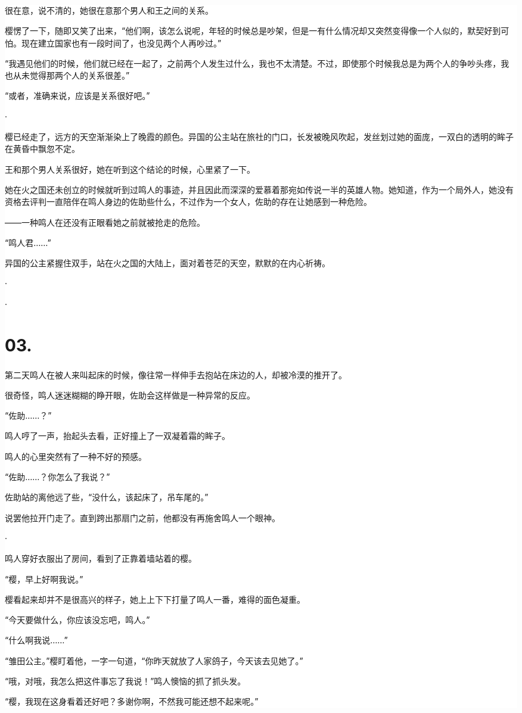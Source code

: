 很在意，说不清的，她很在意那个男人和王之间的关系。

樱愣了一下，随即又笑了出来，“他们啊，该怎么说呢，年轻的时候总是吵架，但是一有什么情况却又突然变得像一个人似的，默契好到可怕。现在建立国家也有一段时间了，也没见两个人再吵过。”

“我遇见他们的时候，他们就已经在一起了，之前两个人发生过什么，我也不太清楚。不过，即使那个时候我总是为两个人的争吵头疼，我也从未觉得那两个人的关系很差。”

“或者，准确来说，应该是关系很好吧。”

 ·

樱已经走了，远方的天空渐渐染上了晚霞的颜色。异国的公主站在旅社的门口，长发被晚风吹起，发丝划过她的面庞，一双白的透明的眸子在黄昏中飘忽不定。

王和那个男人关系很好，她在听到这个结论的时候，心里紧了一下。

她在火之国还未创立的时候就听到过鸣人的事迹，并且因此而深深的爱慕着那宛如传说一半的英雄人物。她知道，作为一个局外人，她没有资格去评判一直陪伴在鸣人身边的佐助些什么，不过作为一个女人，佐助的存在让她感到一种危险。

——一种鸣人在还没有正眼看她之前就被抢走的危险。

 

“鸣人君……”

异国的公主紧握住双手，站在火之国的大陆上，面对着苍茫的天空，默默的在内心祈祷。

 ·

 ·

# 03.

第二天鸣人在被人来叫起床的时候，像往常一样伸手去抱站在床边的人，却被冷漠的推开了。

很奇怪，鸣人迷迷糊糊的睁开眼，佐助会这样做是一种异常的反应。

“佐助……？”

鸣人哼了一声，抬起头去看，正好撞上了一双凝着霜的眸子。

鸣人的心里突然有了一种不好的预感。

“佐助……？你怎么了我说？”

佐助站的离他远了些，“没什么，该起床了，吊车尾的。”

说罢他拉开门走了。直到跨出那扇门之前，他都没有再施舍鸣人一个眼神。

 ·

鸣人穿好衣服出了房间，看到了正靠着墙站着的樱。

“樱，早上好啊我说。”

樱看起来却并不是很高兴的样子，她上上下下打量了鸣人一番，难得的面色凝重。

“今天要做什么，你应该没忘吧，鸣人。”

“什么啊我说……”

“雏田公主。”樱盯着他，一字一句道，“你昨天就放了人家鸽子，今天该去见她了。”

“哦，对哦，我怎么把这件事忘了我说！”鸣人懊恼的抓了抓头发。

“樱，我现在这身看着还好吧？多谢你啊，不然我可能还想不起来呢。”
